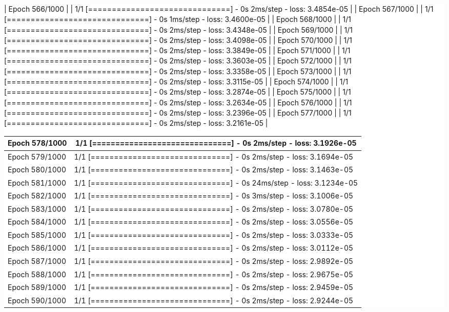 | Epoch 566/1000 |
| 1/1 [==============================] - 0s 2ms/step - loss: 3.4854e-05 |
| Epoch 567/1000 |
| 1/1 [==============================] - 0s 1ms/step - loss: 3.4600e-05 |
| Epoch 568/1000 |
| 1/1 [==============================] - 0s 2ms/step - loss: 3.4348e-05 |
| Epoch 569/1000 |
| 1/1 [==============================] - 0s 2ms/step - loss: 3.4098e-05 |
| Epoch 570/1000 |
| 1/1 [==============================] - 0s 2ms/step - loss: 3.3849e-05 |
| Epoch 571/1000 |
| 1/1 [==============================] - 0s 2ms/step - loss: 3.3603e-05 |
| Epoch 572/1000 |
| 1/1 [==============================] - 0s 2ms/step - loss: 3.3358e-05 |
| Epoch 573/1000 |
| 1/1 [==============================] - 0s 2ms/step - loss: 3.3115e-05 |
| Epoch 574/1000 |
| 1/1 [==============================] - 0s 2ms/step - loss: 3.2874e-05 |
| Epoch 575/1000 |
| 1/1 [==============================] - 0s 2ms/step - loss: 3.2634e-05 |
| Epoch 576/1000 |
| 1/1 [==============================] - 0s 2ms/step - loss: 3.2396e-05 |
| Epoch 577/1000 |
| 1/1 [==============================] - 0s 2ms/step - loss: 3.2161e-05 |

| Epoch 578/1000 | 1/1 [==============================] - 0s 2ms/step - loss: 3.1926e-05 |
| --- | --- |
| Epoch 579/1000 | 1/1 [==============================] - 0s 2ms/step - loss: 3.1694e-05 |
| Epoch 580/1000 | 1/1 [==============================] - 0s 2ms/step - loss: 3.1463e-05 |
| Epoch 581/1000 | 1/1 [==============================] - 0s 24ms/step - loss: 3.1234e-05 |
| Epoch 582/1000 | 1/1 [==============================] - 0s 3ms/step - loss: 3.1006e-05 |
| Epoch 583/1000 | 1/1 [==============================] - 0s 2ms/step - loss: 3.0780e-05 |
| Epoch 584/1000 | 1/1 [==============================] - 0s 2ms/step - loss: 3.0556e-05 |
| Epoch 585/1000 | 1/1 [==============================] - 0s 2ms/step - loss: 3.0333e-05 |
| Epoch 586/1000 | 1/1 [==============================] - 0s 2ms/step - loss: 3.0112e-05 |
| Epoch 587/1000 | 1/1 [==============================] - 0s 2ms/step - loss: 2.9892e-05 |
| Epoch 588/1000 | 1/1 [==============================] - 0s 2ms/step - loss: 2.9675e-05 |
| Epoch 589/1000 | 1/1 [==============================] - 0s 2ms/step - loss: 2.9459e-05 |
| Epoch 590/1000 | 1/1 [==============================] - 0s 2ms/step - loss: 2.9244e-05 |